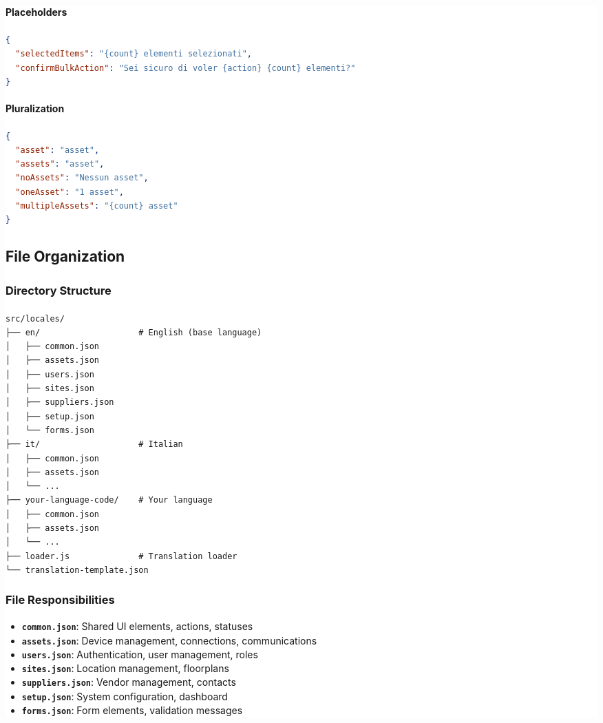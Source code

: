 #### Placeholders
```json
{
  "selectedItems": "{count} elementi selezionati",
  "confirmBulkAction": "Sei sicuro di voler {action} {count} elementi?"
}
```

#### Pluralization
```json
{
  "asset": "asset",
  "assets": "asset",
  "noAssets": "Nessun asset",
  "oneAsset": "1 asset",
  "multipleAssets": "{count} asset"
}
```

## File Organization

### Directory Structure

```
src/locales/
├── en/                    # English (base language)
│   ├── common.json
│   ├── assets.json
│   ├── users.json
│   ├── sites.json
│   ├── suppliers.json
│   ├── setup.json
│   └── forms.json
├── it/                    # Italian
│   ├── common.json
│   ├── assets.json
│   └── ...
├── your-language-code/    # Your language
│   ├── common.json
│   ├── assets.json
│   └── ...
├── loader.js              # Translation loader
└── translation-template.json
```

### File Responsibilities

- **`common.json`**: Shared UI elements, actions, statuses
- **`assets.json`**: Device management, connections, communications
- **`users.json`**: Authentication, user management, roles
- **`sites.json`**: Location management, floorplans
- **`suppliers.json`**: Vendor management, contacts
- **`setup.json`**: System configuration, dashboard
- **`forms.json`**: Form elements, validation messages
